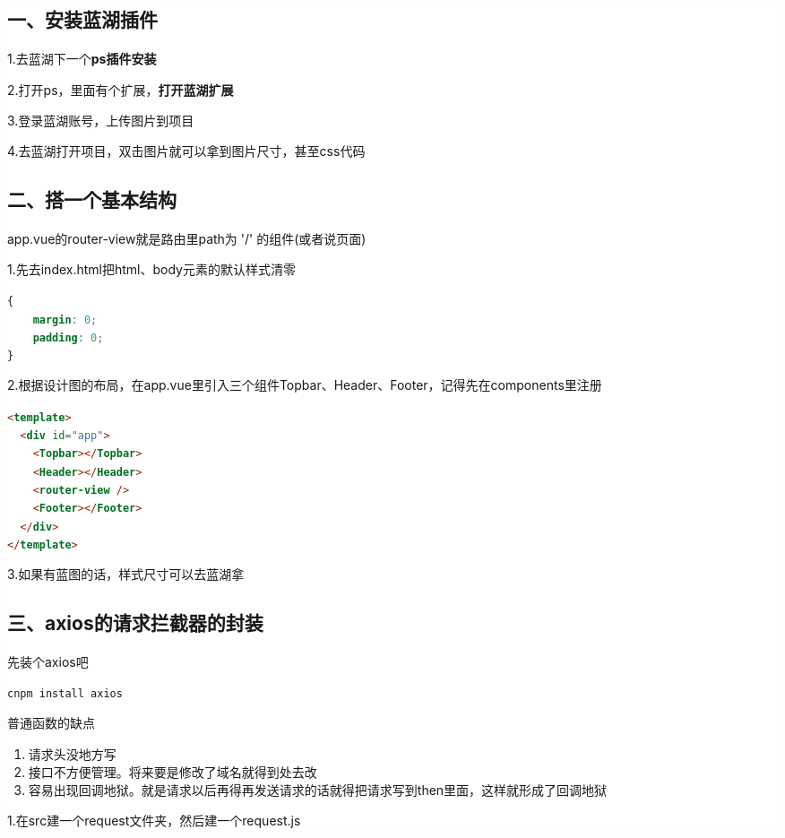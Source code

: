 ## 一、安装蓝湖插件

1.去蓝湖下一个**ps插件安装**

2.打开ps，里面有个扩展，**打开蓝湖扩展**

3.登录蓝湖账号，上传图片到项目

4.去蓝湖打开项目，双击图片就可以拿到图片尺寸，甚至css代码

## 二、搭一个基本结构

app.vue的router-view就是路由里path为 '/' 的组件(或者说页面)

1.先去index.html把html、body元素的默认样式清零

```css
{
	margin: 0;
	padding: 0;
}
```



2.根据设计图的布局，在app.vue里引入三个组件Topbar、Header、Footer，记得先在components里注册

```html
<template>
  <div id="app">
    <Topbar></Topbar>
    <Header></Header>
    <router-view />
    <Footer></Footer>
  </div>
</template>
```



3.如果有蓝图的话，样式尺寸可以去蓝湖拿

## 三、axios的请求拦截器的封装

先装个axios吧

```
cnpm install axios
```

普通函数的缺点

1. 请求头没地方写
2. 接口不方便管理。将来要是修改了域名就得到处去改
3. 容易出现回调地狱。就是请求以后再得再发送请求的话就得把请求写到then里面，这样就形成了回调地狱



1.在src建一个request文件夹，然后建一个request.js
